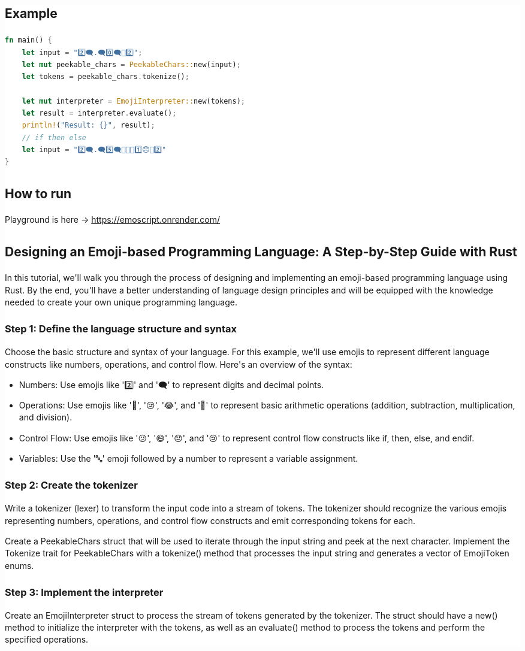 
## Example
```rust
fn main() {
    let input = "2️⃣🗨.🗨0️⃣🗨🤔2️⃣";
    let mut peekable_chars = PeekableChars::new(input);
    let tokens = peekable_chars.tokenize();

    let mut interpreter = EmojiInterpreter::new(tokens);
    let result = interpreter.evaluate();
    println!("Result: {}", result);
    // if then else
    let input = "2️⃣🗨.🗨5️⃣🗨🤔😄🙂1️⃣😞🙂2️⃣"
}
```

## How to run

Playground is here -> https://emoscript.onrender.com/

## Designing an Emoji-based Programming Language: A Step-by-Step Guide with Rust
In this tutorial, we'll walk you through the process of designing and implementing an emoji-based programming language using Rust. By the end, you'll have a better understanding of language design principles and will be equipped with the knowledge needed to create your own unique programming language.

### Step 1: Define the language structure and syntax
Choose the basic structure and syntax of your language. For this example, we'll use emojis to represent different language constructs like numbers, operations, and control flow. Here's an overview of the syntax:

* Numbers: Use emojis like '2️⃣' and '🗨' to represent digits and decimal points.

* Operations: Use emojis like '🙂', '😢', '😂', and '🤔' to represent basic arithmetic operations (addition, subtraction, multiplication, and division).

* Control Flow: Use emojis like '😕', '😄', '😞', and '😢' to represent control flow constructs like if, then, else, and endif.

* Variables: Use the '🔤' emoji followed by a number to represent a variable assignment.

### Step 2: Create the tokenizer
Write a tokenizer (lexer) to transform the input code into a stream of tokens. The tokenizer should recognize the various emojis representing numbers, operations, and control flow constructs and emit corresponding tokens for each.

Create a PeekableChars struct that will be used to iterate through the input string and peek at the next character. Implement the Tokenize trait for PeekableChars with a tokenize() method that processes the input string and generates a vector of EmojiToken enums.

### Step 3: Implement the interpreter
Create an EmojiInterpreter struct to process the stream of tokens generated by the tokenizer. The struct should have a new() method to initialize the interpreter with the tokens, as well as an evaluate() method to process the tokens and perform the specified operations.

